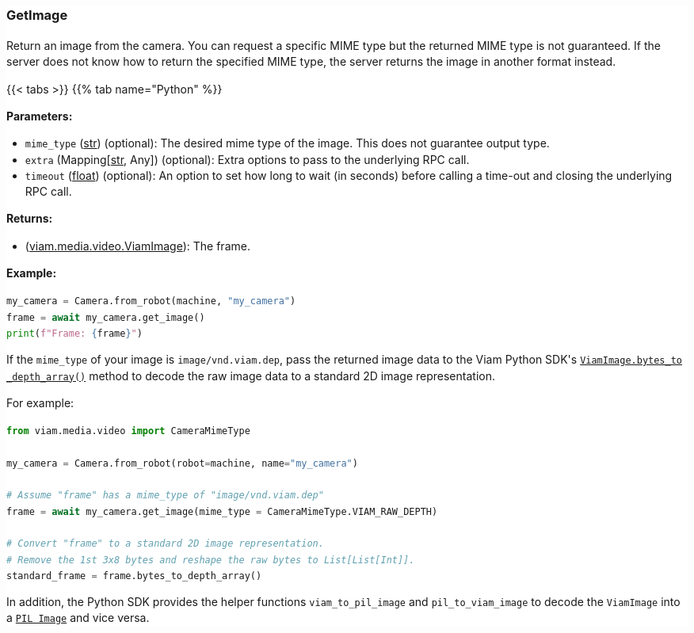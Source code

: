 ### GetImage

Return an image from the camera.
You can request a specific MIME type but the returned MIME type is not guaranteed.
If the server does not know how to return the specified MIME type, the server returns the image in another format instead.

{{< tabs >}}
{{% tab name="Python" %}}

**Parameters:**

- `mime_type` ([str](https://docs.python.org/3/library/stdtypes.html#text-sequence-type-str)) (optional): The desired mime type of the image. This does not guarantee output type.
- `extra` (Mapping[[str](https://docs.python.org/3/library/stdtypes.html#text-sequence-type-str), Any]) (optional): Extra options to pass to the underlying RPC call.
- `timeout` ([float](https://docs.python.org/3/library/stdtypes.html#numeric-types-int-float-complex)) (optional): An option to set how long to wait (in seconds) before calling a time-out and closing the underlying RPC call.

**Returns:**

- ([viam.media.video.ViamImage](https://python.viam.dev/autoapi/viam/media/video/index.html#viam.media.video.ViamImage)): The frame.

**Example:**

```python {class="line-numbers linkable-line-numbers"}
my_camera = Camera.from_robot(machine, "my_camera")
frame = await my_camera.get_image()
print(f"Frame: {frame}")
```

If the `mime_type` of your image is `image/vnd.viam.dep`, pass the returned image data to the Viam Python SDK's [`ViamImage.bytes_to_depth_array()`](https://python.viam.dev/autoapi/viam/media/video/index.html#viam.media.video.ViamImage.bytes_to_depth_array) method to decode the raw image data to a standard 2D image representation.

For example:

```python {class="line-numbers linkable-line-numbers"}
from viam.media.video import CameraMimeType

my_camera = Camera.from_robot(robot=machine, name="my_camera")

# Assume "frame" has a mime_type of "image/vnd.viam.dep"
frame = await my_camera.get_image(mime_type = CameraMimeType.VIAM_RAW_DEPTH)

# Convert "frame" to a standard 2D image representation.
# Remove the 1st 3x8 bytes and reshape the raw bytes to List[List[Int]].
standard_frame = frame.bytes_to_depth_array()
```

In addition, the Python SDK provides the helper functions `viam_to_pil_image` and `pil_to_viam_image` to decode the `ViamImage` into a [`PIL Image`](https://omz-software.com/pythonista/docs/ios/Image.html) and vice versa.
